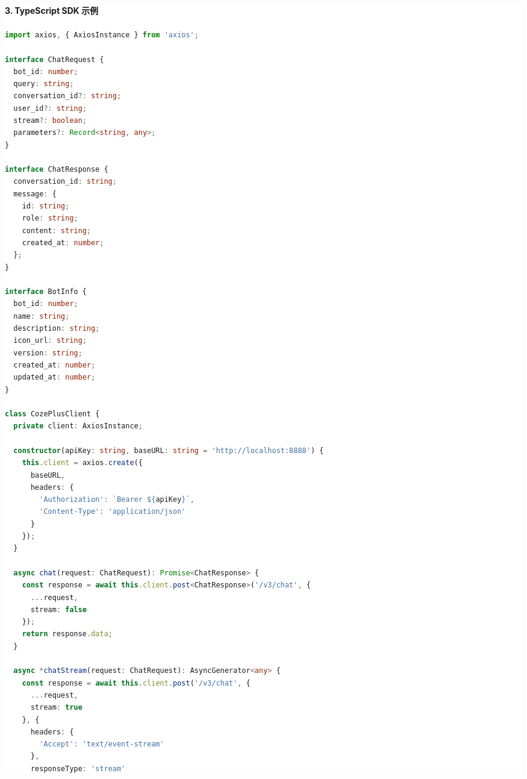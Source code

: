 #### 3. TypeScript SDK 示例

```typescript
import axios, { AxiosInstance } from 'axios';

interface ChatRequest {
  bot_id: number;
  query: string;
  conversation_id?: string;
  user_id?: string;
  stream?: boolean;
  parameters?: Record<string, any>;
}

interface ChatResponse {
  conversation_id: string;
  message: {
    id: string;
    role: string;
    content: string;
    created_at: number;
  };
}

interface BotInfo {
  bot_id: number;
  name: string;
  description: string;
  icon_url: string;
  version: string;
  created_at: number;
  updated_at: number;
}

class CozePlusClient {
  private client: AxiosInstance;

  constructor(apiKey: string, baseURL: string = 'http://localhost:8888') {
    this.client = axios.create({
      baseURL,
      headers: {
        'Authorization': `Bearer ${apiKey}`,
        'Content-Type': 'application/json'
      }
    });
  }

  async chat(request: ChatRequest): Promise<ChatResponse> {
    const response = await this.client.post<ChatResponse>('/v3/chat', {
      ...request,
      stream: false
    });
    return response.data;
  }

  async *chatStream(request: ChatRequest): AsyncGenerator<any> {
    const response = await this.client.post('/v3/chat', {
      ...request,
      stream: true
    }, {
      headers: {
        'Accept': 'text/event-stream'
      },
      responseType: 'stream'
```